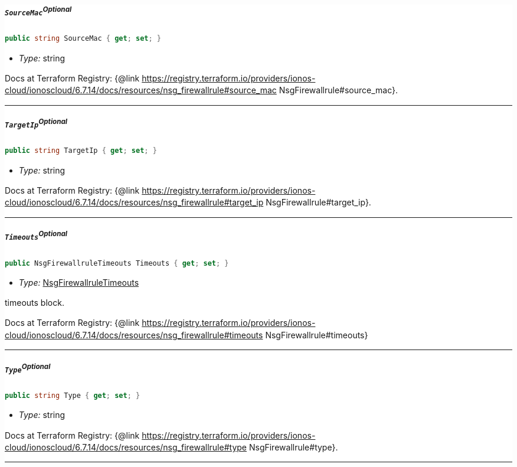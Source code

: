 ##### `SourceMac`<sup>Optional</sup> <a name="SourceMac" id="@cdktf/provider-ionoscloud.nsgFirewallrule.NsgFirewallruleConfig.property.sourceMac"></a>

```csharp
public string SourceMac { get; set; }
```

- *Type:* string

Docs at Terraform Registry: {@link https://registry.terraform.io/providers/ionos-cloud/ionoscloud/6.7.14/docs/resources/nsg_firewallrule#source_mac NsgFirewallrule#source_mac}.

---

##### `TargetIp`<sup>Optional</sup> <a name="TargetIp" id="@cdktf/provider-ionoscloud.nsgFirewallrule.NsgFirewallruleConfig.property.targetIp"></a>

```csharp
public string TargetIp { get; set; }
```

- *Type:* string

Docs at Terraform Registry: {@link https://registry.terraform.io/providers/ionos-cloud/ionoscloud/6.7.14/docs/resources/nsg_firewallrule#target_ip NsgFirewallrule#target_ip}.

---

##### `Timeouts`<sup>Optional</sup> <a name="Timeouts" id="@cdktf/provider-ionoscloud.nsgFirewallrule.NsgFirewallruleConfig.property.timeouts"></a>

```csharp
public NsgFirewallruleTimeouts Timeouts { get; set; }
```

- *Type:* <a href="#@cdktf/provider-ionoscloud.nsgFirewallrule.NsgFirewallruleTimeouts">NsgFirewallruleTimeouts</a>

timeouts block.

Docs at Terraform Registry: {@link https://registry.terraform.io/providers/ionos-cloud/ionoscloud/6.7.14/docs/resources/nsg_firewallrule#timeouts NsgFirewallrule#timeouts}

---

##### `Type`<sup>Optional</sup> <a name="Type" id="@cdktf/provider-ionoscloud.nsgFirewallrule.NsgFirewallruleConfig.property.type"></a>

```csharp
public string Type { get; set; }
```

- *Type:* string

Docs at Terraform Registry: {@link https://registry.terraform.io/providers/ionos-cloud/ionoscloud/6.7.14/docs/resources/nsg_firewallrule#type NsgFirewallrule#type}.

---